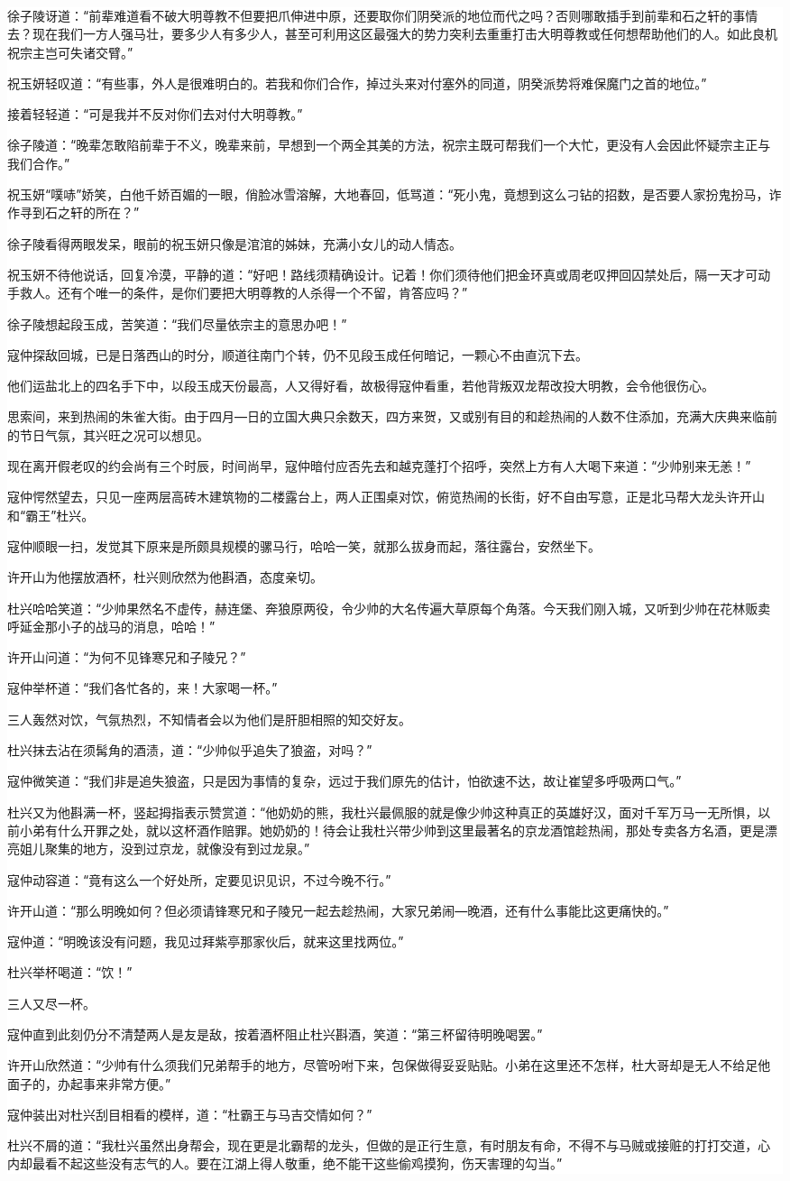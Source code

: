 徐子陵讶道：“前辈难道看不破大明尊教不但要把爪伸进中原，还要取你们阴癸派的地位而代之吗？否则哪敢插手到前辈和石之轩的事情去？现在我们一方人强马壮，要多少人有多少人，甚至可利用这区最强大的势力突利去重重打击大明尊教或任何想帮助他们的人。如此良机祝宗主岂可失诸交臂。”

祝玉妍轻叹道：“有些事，外人是很难明白的。若我和你们合作，掉过头来对付塞外的同道，阴癸派势将难保魔门之首的地位。”

接着轻轻道：“可是我并不反对你们去对付大明尊教。”

徐子陵道：“晚辈怎敢陷前辈于不义，晚辈来前，早想到一个两全其美的方法，祝宗主既可帮我们一个大忙，更没有人会因此怀疑宗主正与我们合作。”

祝玉妍“噗哧”娇笑，白他千娇百媚的一眼，俏脸冰雪溶解，大地春回，低骂道：“死小鬼，竟想到这么刁钻的招数，是否要人家扮鬼扮马，诈作寻到石之轩的所在？”

徐子陵看得两眼发呆，眼前的祝玉妍只像是涫涫的姊妹，充满小女儿的动人情态。

祝玉妍不待他说话，回复冷漠，平静的道：“好吧！路线须精确设计。记着！你们须待他们把金环真或周老叹押回囚禁处后，隔一天才可动手救人。还有个唯一的条件，是你们要把大明尊教的人杀得一个不留，肯答应吗？”

徐子陵想起段玉成，苦笑道：“我们尽量依宗主的意思办吧！”

寇仲探敌回城，已是日落西山的时分，顺道往南门个转，仍不见段玉成任何暗记，一颗心不由直沉下去。

他们运盐北上的四名手下中，以段玉成天份最高，人又得好看，故极得寇仲看重，若他背叛双龙帮改投大明教，会令他很伤心。

思索间，来到热闹的朱雀大街。由于四月—日的立国大典只余数天，四方来贺，又或别有目的和趁热闹的人数不住添加，充满大庆典来临前的节日气氛，其兴旺之况可以想见。

现在离开假老叹的约会尚有三个时辰，时间尚早，寇仲暗付应否先去和越克蓬打个招呼，突然上方有人大喝下来道：“少帅别来无恙！”

寇仲愕然望去，只见一座两层高砖木建筑物的二楼露台上，两人正围桌对饮，俯览热闹的长街，好不自由写意，正是北马帮大龙头许开山和“霸王”杜兴。

寇仲顺眼一扫，发觉其下原来是所颇具规模的骡马行，哈哈一笑，就那么拔身而起，落往露台，安然坐下。

许开山为他摆放酒杯，杜兴则欣然为他斟酒，态度亲切。

杜兴哈哈笑道：“少帅果然名不虚传，赫连堡、奔狼原两役，令少帅的大名传遍大草原每个角落。今天我们刚入城，又听到少帅在花林贩卖呼延金那小子的战马的消息，哈哈！”

许开山问道：“为何不见锋寒兄和子陵兄？”

寇仲举杯道：“我们各忙各的，来！大家喝一杯。”

三人轰然对饮，气氛热烈，不知情者会以为他们是肝胆相照的知交好友。

杜兴抹去沾在须髯角的酒渍，道：“少帅似乎追失了狼盗，对吗？”

寇仲微笑道：“我们非是追失狼盗，只是因为事情的复杂，远过于我们原先的估计，怕欲速不达，故让崔望多呼吸两口气。”

杜兴又为他斟满一杯，竖起拇指表示赞赏道：“他奶奶的熊，我杜兴最佩服的就是像少帅这种真正的英雄好汉，面对千军万马一无所惧，以前小弟有什么开罪之处，就以这杯酒作赔罪。她奶奶的！待会让我杜兴带少帅到这里最著名的京龙酒馆趁热闹，那处专卖各方名酒，更是漂亮姐儿聚集的地方，没到过京龙，就像没有到过龙泉。”

寇仲动容道：“竟有这么一个好处所，定要见识见识，不过今晚不行。”

许开山道：“那么明晚如何？但必须请锋寒兄和子陵兄一起去趁热闹，大家兄弟闹—晚酒，还有什么事能比这更痛快的。”

寇仲道：“明晚该没有问题，我见过拜紫亭那家伙后，就来这里找两位。”

杜兴举杯喝道：“饮！”

三人又尽一杯。

寇仲直到此刻仍分不清楚两人是友是敌，按着酒杯阻止杜兴斟酒，笑道：“第三杯留待明晚喝罢。”

许开山欣然道：“少帅有什么须我们兄弟帮手的地方，尽管吩咐下来，包保做得妥妥贴贴。小弟在这里还不怎样，杜大哥却是无人不给足他面子的，办起事来非常方便。”

寇仲装出对杜兴刮目相看的模样，道：“杜霸王与马吉交情如何？”

杜兴不屑的道：“我杜兴虽然出身帮会，现在更是北霸帮的龙头，但做的是正行生意，有时朋友有命，不得不与马贼或接赃的打打交道，心内却最看不起这些没有志气的人。要在江湖上得人敬重，绝不能干这些偷鸡摸狗，伤天害理的勾当。”
